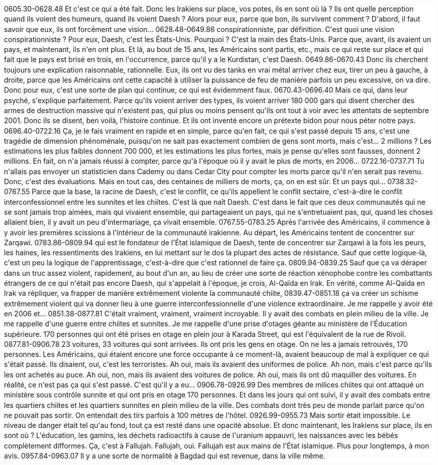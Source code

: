 0605.30-0628.48   Et c'est ce qui a été fait. Donc les Irakiens sur place, vos potes, ils en sont où là ? Ils ont quelle perception quand ils voient des humeurs, quand ils voient Daesh ? Alors pour eux, parce que bon, ils survivent comment ? D'abord, il faut savoir que eux, ils ont forcément une vision...
0628.48-0649.86   conspirationniste, par définition. C'est quoi une vision conspirationniste ? Pour eux, Daesh, c'est les États-Unis. Pourquoi ? C'est la main des États-Unis. Parce que, avant, ils avaient un pays, et maintenant, ils n'en ont plus. Et là, au bout de 15 ans, les Américains sont partis, etc., mais ce qui reste sur place et qui fait que le pays est brisé en trois, en l'occurrence, parce qu'il y a le Kurdistan, c'est Daesh.
0649.86-0670.43   Donc ils cherchent toujours une explication raisonnable, rationnelle. Eux, ils ont vu des tanks en vrai métal arriver chez eux, tirer un peu à gauche, à droite, parce que les Américains ont cette capacité à utiliser la puissance de feu de manière parfois un peu excessive, on va dire. Donc pour eux, c'est une sorte de plan qui continue, ce qui est évidemment faux.
0670.43-0696.40   Mais ce qui, dans leur psyché, s'explique parfaitement. Parce qu'ils voient arriver des types, ils voient arriver 180 000 gars qui disent chercher des armes de destruction massive qui n'existent pas, qui plus ou moins pensent qu'ils ont tout à voir avec les attentats de septembre 2001. Donc ils se disent, ben voilà, l'histoire continue. Et ils ont inventé encore un prétexte bidon pour nous péter notre pays.
0696.40-0722.16   Ça, je le fais vraiment en rapide et en simple, parce qu'en fait, ce qui s'est passé depuis 15 ans, c'est une tragédie de dimension phénoménale, puisqu'on ne sait pas exactement combien de gens sont morts, mais c'est... 2 millions ? Les estimations les plus faibles donnent 700 000, et les estimations les plus fortes, mais je pense qu'elles sont fausses, donnent 2 millions. En fait, on n'a jamais réussi à compter, parce qu'à l'époque où il y avait le plus de morts, en 2006...
0722.16-0737.71   Tu n'allais pas envoyer un statisticien dans Cademy ou dans Cedar City pour compter les morts parce qu'il n'en serait pas revenu. Donc, c'est des évaluations. Mais en tout cas, des centaines de milliers de morts, ça, on en est sûr. Et un pays qui...
0738.32-0767.55   Parce que la base, la racine de Daesh, c'est le conflit, ce qu'ils appellent le conflit sectaire, c'est-à-dire le conflit interconfessionnel entre les sunnites et les chiites. C'est là que naît Daesh. C'est dans le fait que ces deux communautés qui ne se sont jamais trop aimées, mais qui vivaient ensemble, qui partageaient un pays, qui ne s'entretuaient pas, qui, quand les choses allaient bien, il y avait un peu d'intermariage, ça vivait ensemble.
0767.55-0783.25   Après l'arrivée des Américains, il commence à y avoir les premières scissions à l'intérieur de la communauté irakienne. Au départ, les Américains tentent de concentrer sur Zarqawi.
0783.86-0809.94   qui est le fondateur de l'État islamique de Daesh, tente de concentrer sur Zarqawi à la fois les peurs, les haines, les ressentiments des Irakiens, en lui mettant sur le dos la plupart des actes de résistance. Sauf que cette logique-là, c'est un peu la logique de l'apprentissage, c'est-à-dire que c'est rationnel de faire ça.
0809.94-0839.25   Sauf que ça va déraper dans un truc assez violent, rapidement, au bout d'un an, au lieu de créer une sorte de réaction xénophobe contre les combattants étrangers de ce qui n'était pas encore Daesh, qui s'appelait à l'époque, je crois, Al-Qaïda en Irak. En vérité, comme Al-Qaïda en Irak va répliquer, va frapper de manière extrêmement violente la communauté chiite,
0839.47-0851.18   ça va créer un schisme extrêmement violent qui va donner lieu à une guerre interconfessionnelle d'une violence extraordinaire. Je me rappelle y avoir été en 2006 et...
0851.38-0877.81   C'était vraiment, vraiment, vraiment incroyable. Il y avait des combats en plein milieu de la ville. Je me rappelle d'une guerre entre chiites et sunnites. Je me rappelle d'une prise d'otages géante au ministère de l'Éducation supérieure. 170 personnes qui ont été prises en otage en plein jour à Karada Street, qui est l'équivalent de la rue de Rivoli.
0877.81-0906.78   23 voitures, 33 voitures qui sont arrivées. Ils ont pris les gens en otage. On ne les a jamais retrouvés, 170 personnes. Les Américains, qui étaient encore une force occupante à ce moment-là, avaient beaucoup de mal à expliquer ce qui s'était passé. Ils disaient, oui, c'est les terroristes. Ah oui, mais ils avaient des uniformes de police. Ah non, mais c'est parce qu'ils les ont achetés au puce. Ah oui, non, mais ils avaient des voitures de police. Ah oui, mais ils ont dû maquiller des voitures. En réalité, ce n'est pas ça qui s'est passé. C'est qu'il y a eu...
0906.78-0926.99   Des membres de milices chiites qui ont attaqué un ministère sous contrôle sunnite et qui ont pris en otage 170 personnes. Et dans les jours qui ont suivi, il y avait des combats entre les quartiers chiites et les quartiers sunnites en plein milieu de la ville. Des combats dont très peu de monde parlait parce qu'on ne pouvait pas sortir. On entendait des tirs parfois à 100 mètres de l'hôtel.
0926.99-0955.73   Mais sortir était impossible. Le niveau de danger était tel qu'au fond, tout ça est resté dans une opacité absolue. Et donc maintenant, les Irakiens sur place, ils en sont où ? L'éducation, les gamins, les déchets radioactifs à cause de l'uranium appauvri, les naissances avec les bébés complètement difformes. Ça, c'est à Fallujah. Fallujah, oui. Fallujah est aux mains de l'État islamique. Plus pour longtemps, à mon avis.
0957.84-0963.07   Il y a une sorte de normalité à Bagdad qui est revenue, dans la ville même.